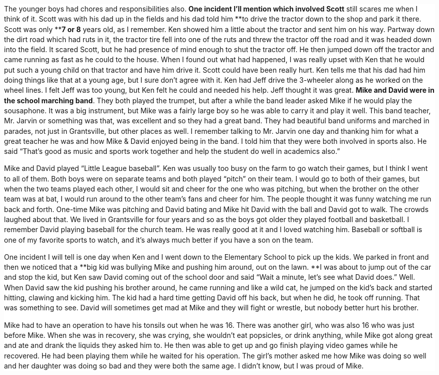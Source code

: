 The younger boys had chores and responsibilities also. **One incident I’ll mention which involved Scott** still scares me when I think of it.  Scott was with his dad up in the fields and his dad told him **to drive the tractor down to the shop and park it there.  Scott was only ****7 or 8** years old, as I remember.  Ken showed him a little about the tractor and sent him on his way.  Partway down the dirt road which had ruts in it, the tractor tire fell into one of the ruts and threw the tractor off the road and it was headed down into the field.  It scared Scott, but he had presence of mind enough to shut the tractor off.  He then jumped down off the tractor and came running as fast as he could to the house.  When I found out what had happened, I was really upset with Ken that he would put such a young child on that tractor and have him drive it.  Scott could have been really hurt.  Ken tells me that his dad had him doing things like that at a young age, but I sure don’t agree with it.  Ken had Jeff drive the 3-wheeler along as he worked on the wheel lines.  I felt Jeff was too young, but Ken felt he could and needed his help.  Jeff thought it was great.
**Mike and David were in the school marching band**.  They both played the trumpet, but after a while the band leader asked Mike if he would play the sousaphone.  It was a big instrument, but Mike was a fairly large boy so he was able to carry it and play it well. This band teacher, Mr. Jarvin or something was that, was excellent and so they had a great band.  They had beautiful band uniforms and marched in parades, not just in Grantsville, but other places as well.  I remember talking to Mr. Jarvin one day and thanking him for what a great teacher he was and how Mike & David enjoyed being in the band.  I told him that they were both involved in sports also.  He said “That’s good as music and sports work together and help the student do well in academics also.”

Mike and David played “Little League baseball”.  Ken was usually too busy on the farm to go watch their games, but I think I went to all of them.  Both boys were on separate teams and both played “pitch” on their team.  I would go to both of their games, but when the two teams played each other, I would sit and cheer for the one who was pitching, but when the brother on the other team was at bat, I would run around to the other team’s fans and cheer for him.  The people thought it was funny watching me run back and forth.  One-time Mike was pitching and David bating and Mike hit David with the ball and David got to walk.  The crowds laughed about that.  We lived in Grantsville for four years and so as the boys got older they played football and basketball.  I remember David playing baseball for the church team.  He was really good at it and I loved watching him.  Baseball or softball is one of my favorite sports to watch, and it’s always much better if you have a son on the team.

One incident I will tell is one day when Ken and I went down to the Elementary School to pick up the kids.  We parked in front and then we noticed that a **big kid was bullying Mike and pushing him around, out on the lawn.  **I was about to jump out of the car and stop the kid, but Ken saw David coming out of the school door and said “Wait a minute, let’s see what David does.”  Well. When David saw the kid pushing his brother around, he came running and like a wild cat, he jumped on the kid’s back and started hitting, clawing and kicking him.  The kid had a hard time getting David off his back, but when he did, he took off running.  That was something to see.  David will sometimes get mad at Mike and they will fight or wrestle, but nobody better hurt his brother.

Mike had to have an operation to have his tonsils out when he was 16.  There was another girl, who was also 16 who was just before Mike.  When she was in recovery, she was crying, she wouldn’t eat popsicles, or drink anything, while Mike got along great and ate and drank the liquids they asked him to.  He then was able to get up and go finish playing video games while he recovered.  He had been playing them while he waited for his operation.  The girl’s mother asked me how Mike was doing so well and her daughter was doing so bad and they were both the same age.  I didn’t know, but I was proud of Mike.
